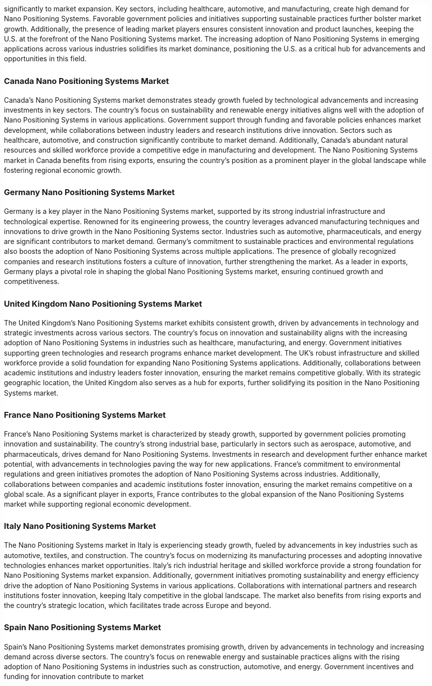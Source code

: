 significantly to market expansion. Key sectors, including healthcare, automotive, and manufacturing, create high demand for Nano Positioning Systems. Favorable government policies and initiatives supporting sustainable practices further bolster market growth. Additionally, the presence of leading market players ensures consistent innovation and product launches, keeping the U.S. at the forefront of the Nano Positioning Systems market. The increasing adoption of Nano Positioning Systems in emerging applications across various industries solidifies its market dominance, positioning the U.S. as a critical hub for advancements and opportunities in this field.</p><h3>Canada Nano Positioning Systems Market</h3><p>Canada&rsquo;s Nano Positioning Systems market demonstrates steady growth fueled by technological advancements and increasing investments in key sectors. The country&rsquo;s focus on sustainability and renewable energy initiatives aligns well with the adoption of Nano Positioning Systems in various applications. Government support through funding and favorable policies enhances market development, while collaborations between industry leaders and research institutions drive innovation. Sectors such as healthcare, automotive, and construction significantly contribute to market demand. Additionally, Canada&rsquo;s abundant natural resources and skilled workforce provide a competitive edge in manufacturing and development. The Nano Positioning Systems market in Canada benefits from rising exports, ensuring the country&rsquo;s position as a prominent player in the global landscape while fostering regional economic growth.</p><h3>Germany Nano Positioning Systems Market</h3><p>Germany is a key player in the Nano Positioning Systems market, supported by its strong industrial infrastructure and technological expertise. Renowned for its engineering prowess, the country leverages advanced manufacturing techniques and innovations to drive growth in the Nano Positioning Systems sector. Industries such as automotive, pharmaceuticals, and energy are significant contributors to market demand. Germany&rsquo;s commitment to sustainable practices and environmental regulations also boosts the adoption of Nano Positioning Systems across multiple applications. The presence of globally recognized companies and research institutions fosters a culture of innovation, further strengthening the market. As a leader in exports, Germany plays a pivotal role in shaping the global Nano Positioning Systems market, ensuring continued growth and competitiveness.</p><h3>United Kingdom Nano Positioning Systems Market</h3><p>The United Kingdom&rsquo;s Nano Positioning Systems market exhibits consistent growth, driven by advancements in technology and strategic investments across various sectors. The country&rsquo;s focus on innovation and sustainability aligns with the increasing adoption of Nano Positioning Systems in industries such as healthcare, manufacturing, and energy. Government initiatives supporting green technologies and research programs enhance market development. The UK&rsquo;s robust infrastructure and skilled workforce provide a solid foundation for expanding Nano Positioning Systems applications. Additionally, collaborations between academic institutions and industry leaders foster innovation, ensuring the market remains competitive globally. With its strategic geographic location, the United Kingdom also serves as a hub for exports, further solidifying its position in the Nano Positioning Systems market.</p><h3>France Nano Positioning Systems Market</h3><p>France&rsquo;s Nano Positioning Systems market is characterized by steady growth, supported by government policies promoting innovation and sustainability. The country&rsquo;s strong industrial base, particularly in sectors such as aerospace, automotive, and pharmaceuticals, drives demand for Nano Positioning Systems. Investments in research and development further enhance market potential, with advancements in technologies paving the way for new applications. France&rsquo;s commitment to environmental regulations and green initiatives promotes the adoption of Nano Positioning Systems across industries. Additionally, collaborations between companies and academic institutions foster innovation, ensuring the market remains competitive on a global scale. As a significant player in exports, France contributes to the global expansion of the Nano Positioning Systems market while supporting regional economic development.</p><h3>Italy Nano Positioning Systems Market</h3><p>The Nano Positioning Systems market in Italy is experiencing steady growth, fueled by advancements in key industries such as automotive, textiles, and construction. The country&rsquo;s focus on modernizing its manufacturing processes and adopting innovative technologies enhances market opportunities. Italy&rsquo;s rich industrial heritage and skilled workforce provide a strong foundation for Nano Positioning Systems market expansion. Additionally, government initiatives promoting sustainability and energy efficiency drive the adoption of Nano Positioning Systems in various applications. Collaborations with international partners and research institutions foster innovation, keeping Italy competitive in the global landscape. The market also benefits from rising exports and the country&rsquo;s strategic location, which facilitates trade across Europe and beyond.</p><h3>Spain Nano Positioning Systems Market</h3><p>Spain&rsquo;s Nano Positioning Systems market demonstrates promising growth, driven by advancements in technology and increasing demand across diverse sectors. The country&rsquo;s focus on renewable energy and sustainable practices aligns with the rising adoption of Nano Positioning Systems in industries such as construction, automotive, and energy. Government incentives and funding for innovation contribute to market